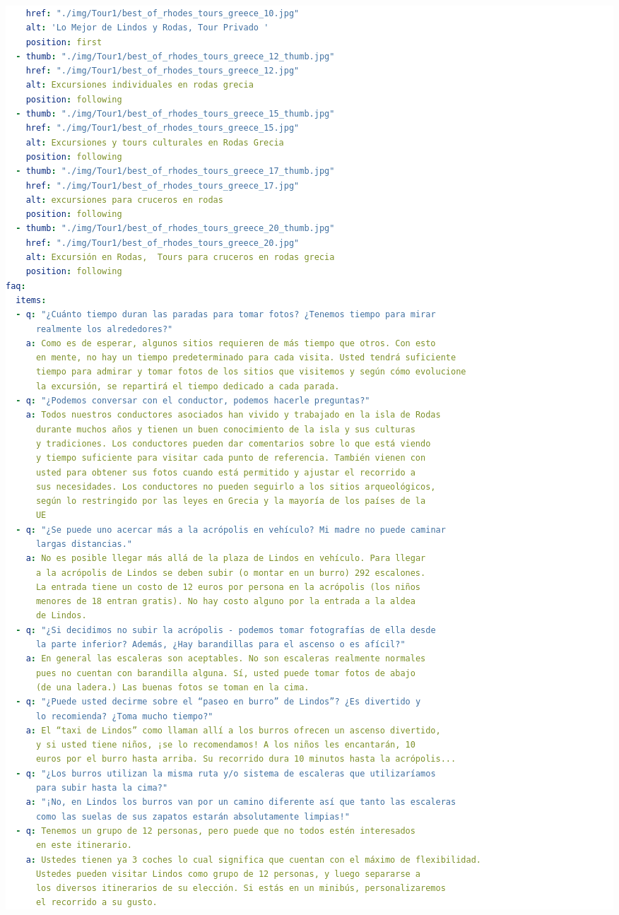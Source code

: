 ```yaml
    href: "./img/Tour1/best_of_rhodes_tours_greece_10.jpg"
    alt: 'Lo Mejor de Lindos y Rodas, Tour Privado '
    position: first
  - thumb: "./img/Tour1/best_of_rhodes_tours_greece_12_thumb.jpg"
    href: "./img/Tour1/best_of_rhodes_tours_greece_12.jpg"
    alt: Excursiones individuales en rodas grecia
    position: following
  - thumb: "./img/Tour1/best_of_rhodes_tours_greece_15_thumb.jpg"
    href: "./img/Tour1/best_of_rhodes_tours_greece_15.jpg"
    alt: Excursiones y tours culturales en Rodas Grecia
    position: following
  - thumb: "./img/Tour1/best_of_rhodes_tours_greece_17_thumb.jpg"
    href: "./img/Tour1/best_of_rhodes_tours_greece_17.jpg"
    alt: excursiones para cruceros en rodas
    position: following
  - thumb: "./img/Tour1/best_of_rhodes_tours_greece_20_thumb.jpg"
    href: "./img/Tour1/best_of_rhodes_tours_greece_20.jpg"
    alt: Excursión en Rodas,  Tours para cruceros en rodas grecia
    position: following
faq:
  items:
  - q: "¿Cuánto tiempo duran las paradas para tomar fotos? ¿Tenemos tiempo para mirar
      realmente los alrededores?"
    a: Como es de esperar, algunos sitios requieren de más tiempo que otros. Con esto
      en mente, no hay un tiempo predeterminado para cada visita. Usted tendrá suficiente
      tiempo para admirar y tomar fotos de los sitios que visitemos y según cómo evolucione
      la excursión, se repartirá el tiempo dedicado a cada parada.
  - q: "¿Podemos conversar con el conductor, podemos hacerle preguntas?"
    a: Todos nuestros conductores asociados han vivido y trabajado en la isla de Rodas
      durante muchos años y tienen un buen conocimiento de la isla y sus culturas
      y tradiciones. Los conductores pueden dar comentarios sobre lo que está viendo
      y tiempo suficiente para visitar cada punto de referencia. También vienen con
      usted para obtener sus fotos cuando está permitido y ajustar el recorrido a
      sus necesidades. Los conductores no pueden seguirlo a los sitios arqueológicos,
      según lo restringido por las leyes en Grecia y la mayoría de los países de la
      UE
  - q: "¿Se puede uno acercar más a la acrópolis en vehículo? Mi madre no puede caminar
      largas distancias."
    a: No es posible llegar más allá de la plaza de Lindos en vehículo. Para llegar
      a la acrópolis de Lindos se deben subir (o montar en un burro) 292 escalones.
      La entrada tiene un costo de 12 euros por persona en la acrópolis (los niños
      menores de 18 entran gratis). No hay costo alguno por la entrada a la aldea
      de Lindos.
  - q: "¿Si decidimos no subir la acrópolis - podemos tomar fotografías de ella desde
      la parte inferior? Además, ¿Hay barandillas para el ascenso o es afícil?"
    a: En general las escaleras son aceptables. No son escaleras realmente normales
      pues no cuentan con barandilla alguna. Sí, usted puede tomar fotos de abajo
      (de una ladera.) Las buenas fotos se toman en la cima.
  - q: "¿Puede usted decirme sobre el “paseo en burro” de Lindos”? ¿Es divertido y
      lo recomienda? ¿Toma mucho tiempo?"
    a: El “taxi de Lindos” como llaman allí a los burros ofrecen un ascenso divertido,
      y si usted tiene niños, ¡se lo recomendamos! A los niños les encantarán, 10
      euros por el burro hasta arriba. Su recorrido dura 10 minutos hasta la acrópolis...
  - q: "¿Los burros utilizan la misma ruta y/o sistema de escaleras que utilizaríamos
      para subir hasta la cima?"
    a: "¡No, en Lindos los burros van por un camino diferente así que tanto las escaleras
      como las suelas de sus zapatos estarán absolutamente limpias!"
  - q: Tenemos un grupo de 12 personas, pero puede que no todos estén interesados
      en este itinerario.
    a: Ustedes tienen ya 3 coches lo cual significa que cuentan con el máximo de flexibilidad.
      Ustedes pueden visitar Lindos como grupo de 12 personas, y luego separarse a
      los diversos itinerarios de su elección. Si estás en un minibús, personalizaremos
      el recorrido a su gusto.
```